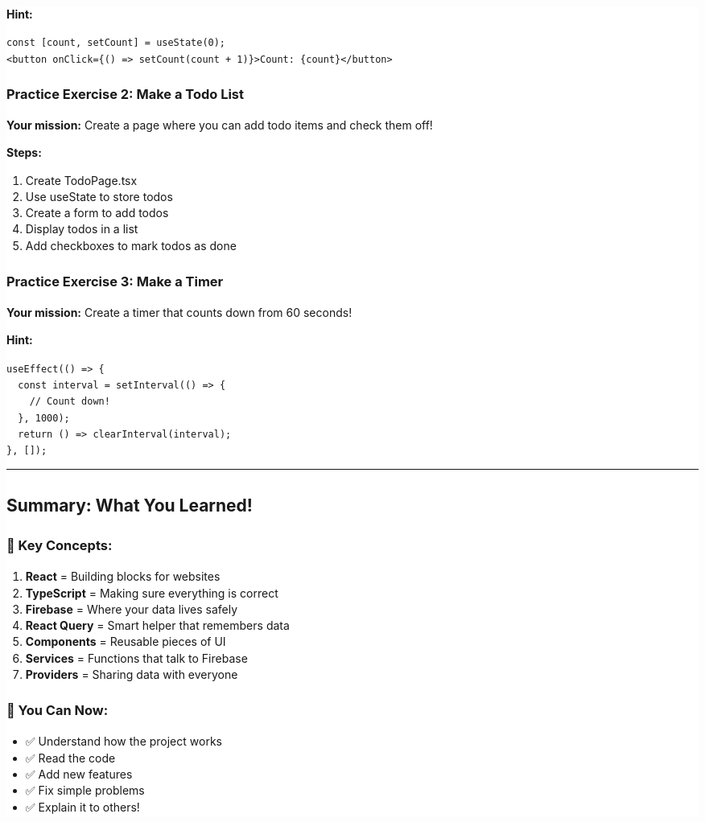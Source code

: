 **Hint:**
```tsx
const [count, setCount] = useState(0);
<button onClick={() => setCount(count + 1)}>Count: {count}</button>
```

### Practice Exercise 2: Make a Todo List

**Your mission:**
Create a page where you can add todo items and check them off!

**Steps:**
1. Create TodoPage.tsx
2. Use useState to store todos
3. Create a form to add todos
4. Display todos in a list
5. Add checkboxes to mark todos as done

### Practice Exercise 3: Make a Timer

**Your mission:**
Create a timer that counts down from 60 seconds!

**Hint:**
```tsx
useEffect(() => {
  const interval = setInterval(() => {
    // Count down!
  }, 1000);
  return () => clearInterval(interval);
}, []);
```

---

## Summary: What You Learned!

### 🎯 Key Concepts:

1. **React** = Building blocks for websites
2. **TypeScript** = Making sure everything is correct
3. **Firebase** = Where your data lives safely
4. **React Query** = Smart helper that remembers data
5. **Components** = Reusable pieces of UI
6. **Services** = Functions that talk to Firebase
7. **Providers** = Sharing data with everyone

### 🚀 You Can Now:

- ✅ Understand how the project works
- ✅ Read the code
- ✅ Add new features
- ✅ Fix simple problems
- ✅ Explain it to others!
